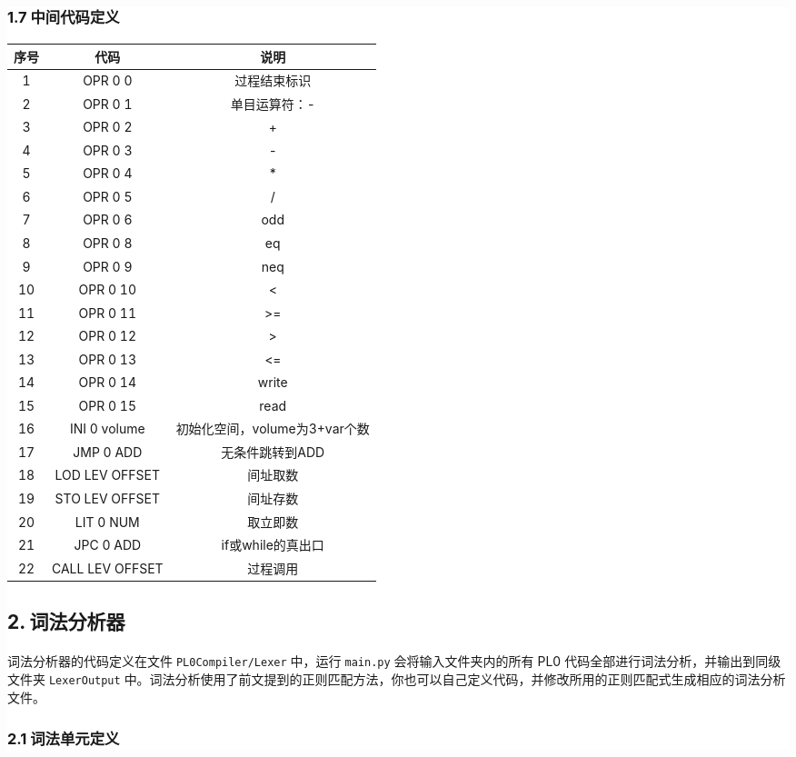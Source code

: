 

### 1.7 中间代码定义

| 序号 |      代码       |             说明              |
| :--: | :-------------: | :---------------------------: |
|  1   |     OPR 0 0     |         过程结束标识          |
|  2   |     OPR 0 1     |         单目运算符：-         |
|  3   |     OPR 0 2     |               +               |
|  4   |     OPR 0 3     |               -               |
|  5   |     OPR 0 4     |              \*               |
|  6   |     OPR 0 5     |               /               |
|  7   |     OPR 0 6     |              odd              |
|  8   |     OPR 0 8     |              eq               |
|  9   |     OPR 0 9     |              neq              |
|  10  |    OPR 0 10     |               <               |
|  11  |    OPR 0 11     |              >=               |
|  12  |    OPR 0 12     |               >               |
|  13  |    OPR 0 13     |              <=               |
|  14  |    OPR 0 14     |             write             |
|  15  |    OPR 0 15     |             read              |
|  16  |  INI 0 volume   | 初始化空间，volume为3+var个数 |
|  17  |    JMP 0 ADD    |        无条件跳转到ADD        |
|  18  | LOD LEV OFFSET  |           间址取数            |
|  19  | STO LEV OFFSET  |           间址存数            |
|  20  |    LIT 0 NUM    |           取立即数            |
|  21  |    JPC 0 ADD    |       if或while的真出口       |
|  22  | CALL LEV OFFSET |           过程调用            |



## 2. 词法分析器

词法分析器的代码定义在文件 `PL0Compiler/Lexer` 中，运行 `main.py` 会将输入文件夹内的所有 PL0 代码全部进行词法分析，并输出到同级文件夹 `LexerOutput` 中。词法分析使用了前文提到的正则匹配方法，你也可以自己定义代码，并修改所用的正则匹配式生成相应的词法分析文件。

### 2.1 词法单元定义
